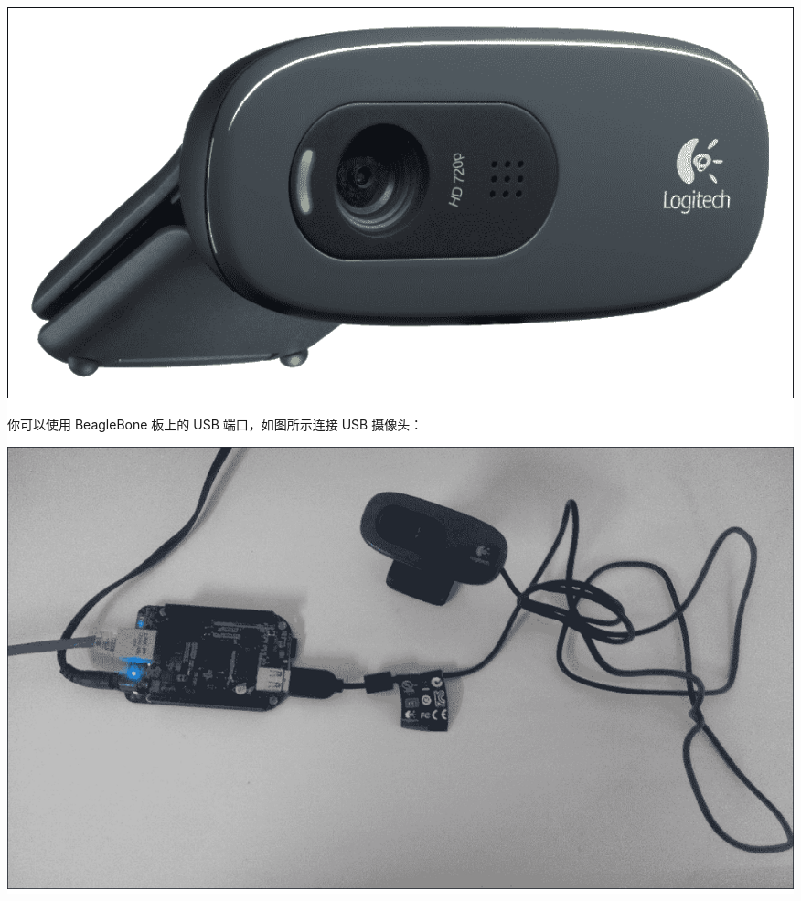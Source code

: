 ![将 USB 摄像头添加到 BeagleBone 板](img/4602_07_01.jpg)

你可以使用 BeagleBone 板上的 USB 端口，如图所示连接 USB 摄像头：

![将 USB 摄像头添加到 BeagleBone 板](img/4602_07_02.jpg)
